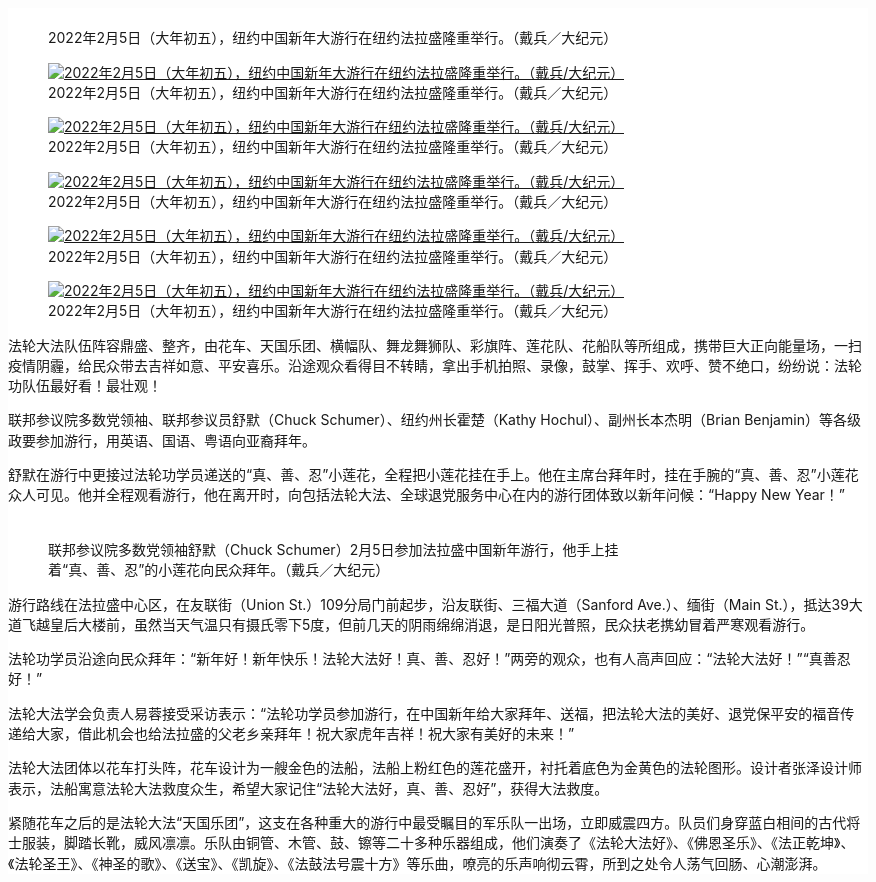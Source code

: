 <figure id="attachment_13557785" aria-describedby="caption-attachment-13557785" style="width: 600px" class="wp-caption aligncenter"><a target="_blank" href="https://i.epochtimes.com/assets/uploads/2022/02/id13557785-2202052152061973.jpg"><img class="size-large wp-image-13557785" title="" src="https://i.epochtimes.com/assets/uploads/2022/02/id13557785-2202052152061973-600x400.jpg" alt="" width="600" b="400" /></a><figcaption id="caption-attachment-13557785" class="wp-caption-text">2022年2月5日（大年初五），纽约中国新年大游行在纽约<ahref="https://github.com/19920513/djy/blob/master/gb/tag/%E6%B3%95%E6%8B%89%E7%9B%9B.md#1">法拉盛</a>隆重举行。（戴兵／大纪元）</figcaption></figure>
<figure id="attachment_13557421" aria-describedby="caption-attachment-13557421" style="width: 600px" class="wp-caption aligncenter"><a target="_blank" href="https://i.epochtimes.com/assets/uploads/2022/02/id13557421-2202051737431973.jpg"><img class="size-large wp-image-13557421" title="2022年2月5日（大年初五），纽约中国新年大游行在纽约法拉盛隆重举行。（戴兵/大纪元）" src="https://i.epochtimes.com/assets/uploads/2022/02/id13557421-2202051737431973-600x400.jpg" alt="2022年2月5日（大年初五），纽约中国新年大游行在纽约法拉盛隆重举行。（戴兵/大纪元）" width="600" b="400" /></a><figcaption id="caption-attachment-13557421" class="wp-caption-text">2022年2月5日（大年初五），纽约中国新年大游行在纽约法拉盛隆重举行。（戴兵／大纪元）</figcaption></figure>
<figure id="attachment_13557422" aria-describedby="caption-attachment-13557422" style="width: 600px" class="wp-caption aligncenter"><a target="_blank" href="https://i.epochtimes.com/assets/uploads/2022/02/id13557422-2202051735181973.jpg"><img class="size-large wp-image-13557422" title="2022年2月5日（大年初五），纽约中国新年大游行在纽约法拉盛隆重举行。（戴兵/大纪元）" src="https://i.epochtimes.com/assets/uploads/2022/02/id13557422-2202051735181973-600x400.jpg" alt="2022年2月5日（大年初五），纽约中国新年大游行在纽约法拉盛隆重举行。（戴兵/大纪元）" width="600" b="400" /></a><figcaption id="caption-attachment-13557422" class="wp-caption-text">2022年2月5日（大年初五），纽约中国新年大游行在纽约法拉盛隆重举行。（戴兵／大纪元）</figcaption></figure>
<figure id="attachment_13557423" aria-describedby="caption-attachment-13557423" style="width: 600px" class="wp-caption aligncenter"><a target="_blank" href="https://i.epochtimes.com/assets/uploads/2022/02/id13557423-2202051735161973.jpg"><img class="size-large wp-image-13557423" title="2022年2月5日（大年初五），纽约中国新年大游行在纽约法拉盛隆重举行。（戴兵/大纪元）" src="https://i.epochtimes.com/assets/uploads/2022/02/id13557423-2202051735161973-600x400.jpg" alt="2022年2月5日（大年初五），纽约中国新年大游行在纽约法拉盛隆重举行。（戴兵/大纪元）" width="600" b="400" /></a><figcaption id="caption-attachment-13557423" class="wp-caption-text">2022年2月5日（大年初五），纽约中国新年大游行在纽约法拉盛隆重举行。（戴兵／大纪元）</figcaption></figure>
<figure id="attachment_13557424" aria-describedby="caption-attachment-13557424" style="width: 600px" class="wp-caption aligncenter"><a target="_blank" href="https://i.epochtimes.com/assets/uploads/2022/02/id13557424-2202051735261973.jpg"><img class="size-large wp-image-13557424" title="2022年2月5日（大年初五），纽约中国新年大游行在纽约法拉盛隆重举行。（戴兵/大纪元）" src="https://i.epochtimes.com/assets/uploads/2022/02/id13557424-2202051735261973-600x400.jpg" alt="2022年2月5日（大年初五），纽约中国新年大游行在纽约法拉盛隆重举行。（戴兵/大纪元）" width="600" b="400" /></a><figcaption id="caption-attachment-13557424" class="wp-caption-text">2022年2月5日（大年初五），纽约中国新年大游行在纽约法拉盛隆重举行。（戴兵／大纪元）</figcaption></figure>
<figure id="attachment_13557425" aria-describedby="caption-attachment-13557425" style="width: 600px" class="wp-caption aligncenter"><a target="_blank" href="https://i.epochtimes.com/assets/uploads/2022/02/id13557425-2202051735211973.jpg"><img class="size-large wp-image-13557425" title="2022年2月5日（大年初五），纽约中国新年大游行在纽约法拉盛隆重举行。（戴兵/大纪元）" src="https://i.epochtimes.com/assets/uploads/2022/02/id13557425-2202051735211973-600x400.jpg" alt="2022年2月5日（大年初五），纽约中国新年大游行在纽约法拉盛隆重举行。（戴兵/大纪元）" width="600" b="400" /></a><figcaption id="caption-attachment-13557425" class="wp-caption-text">2022年2月5日（大年初五），纽约中国新年大游行在纽约法拉盛隆重举行。（戴兵／大纪元）</figcaption></figure>
<p>法轮大法队伍阵容鼎盛、整齐，由花车、天国乐团、横幅队、舞龙舞狮队、彩旗阵、莲花队、花船队等所组成，携带巨大正向能量场，一扫疫情阴霾，给民众带去吉祥如意、平安喜乐。沿途观众看得目不转睛，拿出手机拍照、录像，鼓掌、挥手、欢呼、赞不绝口，纷纷说：<ahref="https://github.com/19920513/djy/blob/master/gb/tag/%E6%B3%95%E8%BD%AE%E5%8A%9F.md#1">法轮功</a>队伍最好看！最壮观！</p>
<p>联邦参议院多数党领袖、联邦参议员舒默（Chuck Schumer）、纽约州长霍楚（Kathy Hochul）、副州长本杰明（Brian Benjamin）等各级政要参加游行，用英语、国语、粤语向亚裔<ahref="https://github.com/19920513/djy/blob/master/gb/tag/%E6%8B%9C%E5%B9%B4.md#1">拜年</a>。</p>
<p>舒默在游行中更接过<ahref="https://github.com/19920513/djy/blob/master/gb/tag/%E6%B3%95%E8%BD%AE%E5%8A%9F.md#1">法轮功</a>学员递送的“真、善、忍”小莲花，全程把小莲花挂在手上。他在主席台<ahref="https://github.com/19920513/djy/blob/master/gb/tag/%E6%8B%9C%E5%B9%B4.md#1">拜年</a>时，挂在手腕的“真、善、忍”小莲花众人可见。他并全程观看游行，他在离开时，向包括法轮大法、全球退党服务中心在内的游行团体致以新年问候：“Happy New Year！”</p>
<figure id="attachment_13557859" aria-describedby="caption-attachment-13557859" style="width: 600px" class="wp-caption aligncenter"><a target="_blank" href="https://i.epochtimes.com/assets/uploads/2022/02/id13557859-2202052222101973.jpg"><img class="size-large wp-image-13557859" title="" src="https://i.epochtimes.com/assets/uploads/2022/02/id13557859-2202052222101973-600x400.jpg" alt="" width="600" b="400" /></a><figcaption id="caption-attachment-13557859" class="wp-caption-text">联邦参议院多数党领袖舒默（Chuck Schumer）2月5日参加法拉盛中国<ahref="https://github.com/19920513/djy/blob/master/gb/tag/%E6%96%B0%E5%B9%B4%E6%B8%B8%E8%A1%8C.md#1">新年游行</a>，他手上挂着“真、善、忍”的小莲花向民众拜年。（戴兵／大纪元）</figcaption></figure>
<p>游行路线在法拉盛中心区，在友联街（Union St.）109分局门前起步，沿友联街、三福大道（Sanford Ave.）、缅街（Main St.），抵达39大道飞越皇后大楼前，虽然当天气温只有摄氏零下5度，但前几天的阴雨绵绵消退，是日阳光普照，民众扶老携幼冒着严寒观看游行。</p>
<p>法轮功学员沿途向民众拜年：“新年好！新年快乐！法轮大法好！真、善、忍好！”两旁的观众，也有人高声回应：“法轮大法好！”“真善忍好！”</p>
<p>法轮大法学会负责人易蓉接受采访表示：“法轮功学员参加游行，在中国新年给大家拜年、送福，把法轮大法的美好、退党保平安的福音传递给大家，借此机会也给法拉盛的父老乡亲拜年！祝大家虎年吉祥！祝大家有美好的未来！”</p>
<p>法轮大法团体以花车打头阵，花车设计为一艘金色的法船，法船上粉红色的莲花盛开，衬托着底色为金黄色的法轮图形。设计者张泽设计师表示，法船寓意法轮大法救度众生，希望大家记住“法轮大法好，真、善、忍好”，获得大法救度。</p>
<p>紧随花车之后的是法轮大法“天国乐团”，这支在各种重大的游行中最受瞩目的军乐队一出场，立即威震四方。队员们身穿蓝白相间的古代将士服装，脚踏长靴，威风凛凛。乐队由铜管、木管、鼓、镲等二十多种乐器组成，他们演奏了《法轮大法好》、《佛恩圣乐》、《法正乾坤》、《法轮圣王》、《神圣的歌》、《送宝》、《凯旋》、《法鼓法号震十方》等乐曲，嘹亮的乐声响彻云霄，所到之处令人荡气回肠、心潮澎湃。</p>